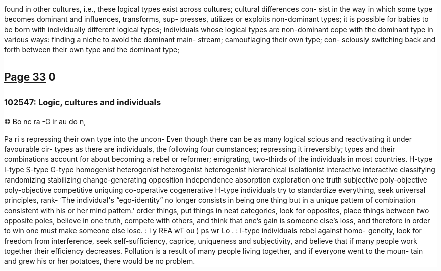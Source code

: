 found in other cultures, i.e., these logical types 
exist across cultures; cultural differences con- 
sist in the way in which some type becomes 
dominant and influences, transforms, sup- 
presses, utilizes or exploits non-dominant 
types; it is possible for babies to be born with 
individually different logical types; individuals 
whose logical types are non-dominant cope 
with the dominant type in various ways: 
finding a niche to avoid the dominant main- 
stream; camouflaging their own type; con- 
sciously switching back and forth between 
their own type and the dominant type; 

## [Page 33](https://demo.humlab.umu.se/courier/102554engo.pdf#page=33) 0

### 102547: Logic, cultures and individuals

© 
Bo
nc
ra
-G
ir
au
do
n,
 
Pa
ri
s 
repressing their own type into the uncon- Even though there can be as many logical 
scious and reactivating it under favourable cir- types as there are individuals, the following four 
cumstances; repressing it irreversibly; types and their combinations account for about 
becoming a rebel or reformer; emigrating, two-thirds of the individuals in most countries. 
H-type I-type S-type G-type 
homogenist heterogenist heterogenist heterogenist 
hierarchical isolationist interactive interactive 
classifying randomizing stabilizing change-generating 
opposition independence absorption exploration 
one truth subjective poly-objective poly-objective 
competitive uniquing co-operative cogenerative 
H-type individuals try to standardize 
everything, seek universal principles, rank- 
‘The individual's “ego-identity” no longer consists 
in being one thing but in a unique pattem of combination 
consistent with his or her mind pattem.’ 
order things, put things in neat categories, 
look for opposites, place things between two 
opposite poles, believe in one truth, compete 
with others, and think that one’s gain is 
someone clse’s loss, and therefore in order to 
win one must make someone else lose. 
: i y REA wT ou ) ps wr Lo . 
: I-type individuals rebel against homo- 
geneity, look for freedom from interference, 
seek self-sufficiency, caprice, uniqueness and 
subjectivity, and believe that if many people 
work together their efficiency decreases. 
Pollution is a result of many people living 
together, and if everyone went to the moun- 
tain and grew his or her potatoes, there would 
be no problem. 